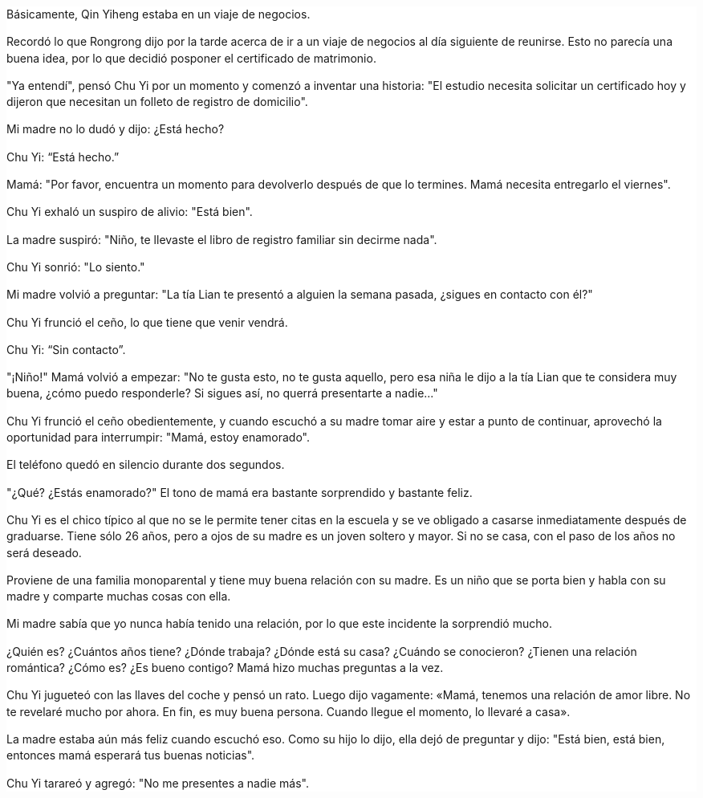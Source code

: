 Básicamente, Qin Yiheng estaba en un viaje de negocios.

Recordó lo que Rongrong dijo por la tarde acerca de ir a un viaje de negocios al día siguiente de reunirse. Esto no parecía una buena idea, por lo que decidió posponer el certificado de matrimonio.

"Ya entendí", pensó Chu Yi por un momento y comenzó a inventar una historia: "El estudio necesita solicitar un certificado hoy y dijeron que necesitan un folleto de registro de domicilio".

Mi madre no lo dudó y dijo: ¿Está hecho?

Chu Yi: “Está hecho.”

Mamá: "Por favor, encuentra un momento para devolverlo después de que lo termines. Mamá necesita entregarlo el viernes".

Chu Yi exhaló un suspiro de alivio: "Está bien".

La madre suspiró: "Niño, te llevaste el libro de registro familiar sin decirme nada".

Chu Yi sonrió: "Lo siento."

Mi madre volvió a preguntar: "La tía Lian te presentó a alguien la semana pasada, ¿sigues en contacto con él?"

Chu Yi frunció el ceño, lo que tiene que venir vendrá.

Chu Yi: “Sin contacto”.

"¡Niño!" Mamá volvió a empezar: "No te gusta esto, no te gusta aquello, pero esa niña le dijo a la tía Lian que te considera muy buena, ¿cómo puedo responderle? Si sigues así, no querrá presentarte a nadie..."

Chu Yi frunció el ceño obedientemente, y cuando escuchó a su madre tomar aire y estar a punto de continuar, aprovechó la oportunidad para interrumpir: "Mamá, estoy enamorado".

El teléfono quedó en silencio durante dos segundos.

"¿Qué? ¿Estás enamorado?" El tono de mamá era bastante sorprendido y bastante feliz.

Chu Yi es el chico típico al que no se le permite tener citas en la escuela y se ve obligado a casarse inmediatamente después de graduarse. Tiene sólo 26 años, pero a ojos de su madre es un joven soltero y mayor. Si no se casa, con el paso de los años no será deseado.

Proviene de una familia monoparental y tiene muy buena relación con su madre. Es un niño que se porta bien y habla con su madre y comparte muchas cosas con ella.

Mi madre sabía que yo nunca había tenido una relación, por lo que este incidente la sorprendió mucho.

¿Quién es? ¿Cuántos años tiene? ¿Dónde trabaja? ¿Dónde está su casa? ¿Cuándo se conocieron? ¿Tienen una relación romántica? ¿Cómo es? ¿Es bueno contigo? Mamá hizo muchas preguntas a la vez.

Chu Yi jugueteó con las llaves del coche y pensó un rato. Luego dijo vagamente: «Mamá, tenemos una relación de amor libre. No te revelaré mucho por ahora. En fin, es muy buena persona. Cuando llegue el momento, lo llevaré a casa».

La madre estaba aún más feliz cuando escuchó eso. Como su hijo lo dijo, ella dejó de preguntar y dijo: "Está bien, está bien, entonces mamá esperará tus buenas noticias".

Chu Yi tarareó y agregó: "No me presentes a nadie más".
